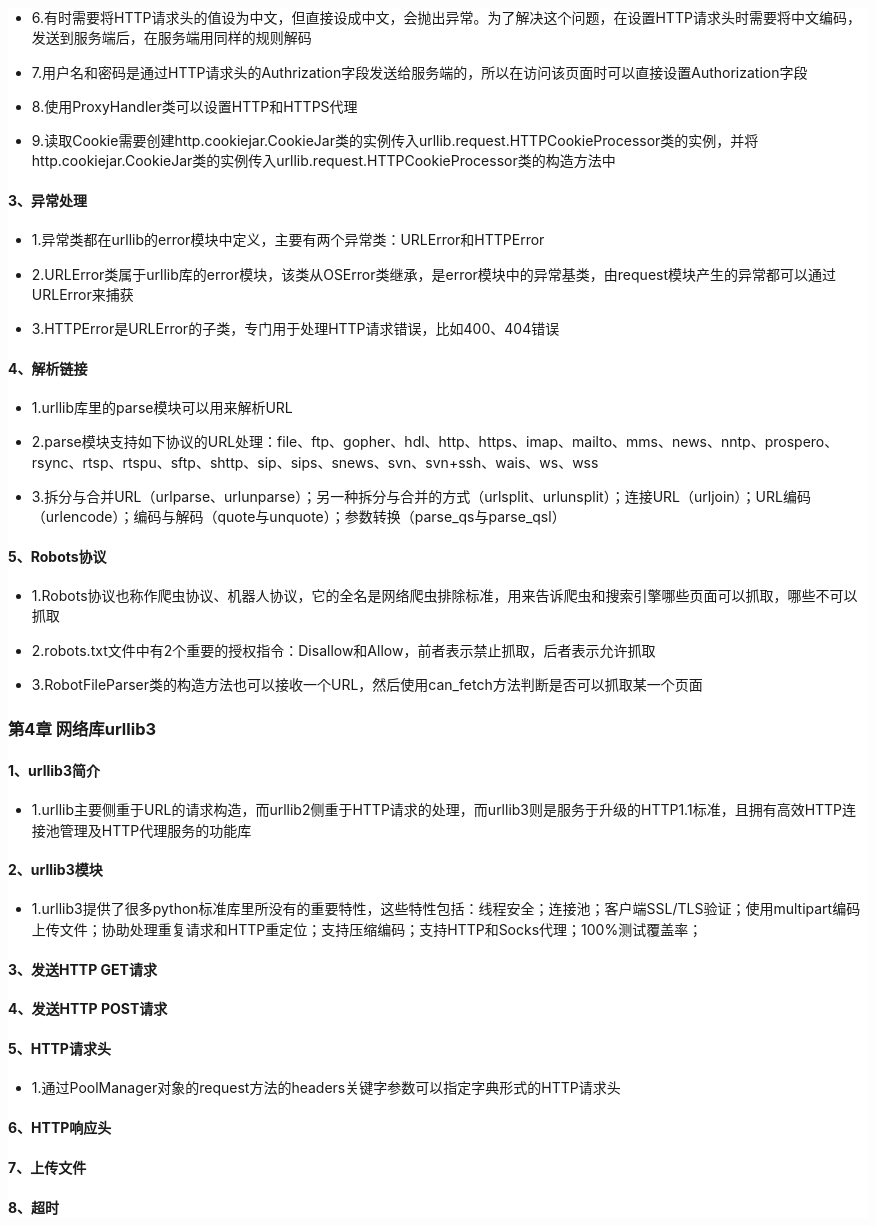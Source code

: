 - 6.有时需要将HTTP请求头的值设为中文，但直接设成中文，会抛出异常。为了解决这个问题，在设置HTTP请求头时需要将中文编码，发送到服务端后，在服务端用同样的规则解码

- 7.用户名和密码是通过HTTP请求头的Authrization字段发送给服务端的，所以在访问该页面时可以直接设置Authorization字段

- 8.使用ProxyHandler类可以设置HTTP和HTTPS代理

- 9.读取Cookie需要创建http.cookiejar.CookieJar类的实例传入urllib.request.HTTPCookieProcessor类的实例，并将http.cookiejar.CookieJar类的实例传入urllib.request.HTTPCookieProcessor类的构造方法中

#### 3、异常处理

- 1.异常类都在urllib的error模块中定义，主要有两个异常类：URLError和HTTPError

- 2.URLError类属于urllib库的error模块，该类从OSError类继承，是error模块中的异常基类，由request模块产生的异常都可以通过URLError来捕获

- 3.HTTPError是URLError的子类，专门用于处理HTTP请求错误，比如400、404错误

#### 4、解析链接

- 1.urllib库里的parse模块可以用来解析URL

- 2.parse模块支持如下协议的URL处理：file、ftp、gopher、hdl、http、https、imap、mailto、mms、news、nntp、prospero、rsync、rtsp、rtspu、sftp、shttp、sip、sips、snews、svn、svn+ssh、wais、ws、wss

- 3.拆分与合并URL（urlparse、urlunparse）；另一种拆分与合并的方式（urlsplit、urlunsplit）；连接URL（urljoin）；URL编码（urlencode）；编码与解码（quote与unquote）；参数转换（parse_qs与parse_qsl）

#### 5、Robots协议

- 1.Robots协议也称作爬虫协议、机器人协议，它的全名是网络爬虫排除标准，用来告诉爬虫和搜索引擎哪些页面可以抓取，哪些不可以抓取

- 2.robots.txt文件中有2个重要的授权指令：Disallow和Allow，前者表示禁止抓取，后者表示允许抓取

- 3.RobotFileParser类的构造方法也可以接收一个URL，然后使用can_fetch方法判断是否可以抓取某一个页面

### 第4章 网络库urllib3

#### 1、urllib3简介

- 1.urllib主要侧重于URL的请求构造，而urllib2侧重于HTTP请求的处理，而urllib3则是服务于升级的HTTP1.1标准，且拥有高效HTTP连接池管理及HTTP代理服务的功能库

#### 2、urllib3模块

- 1.urllib3提供了很多python标准库里所没有的重要特性，这些特性包括：线程安全；连接池；客户端SSL/TLS验证；使用multipart编码上传文件；协助处理重复请求和HTTP重定位；支持压缩编码；支持HTTP和Socks代理；100%测试覆盖率；

#### 3、发送HTTP GET请求

#### 4、发送HTTP POST请求

#### 5、HTTP请求头

- 1.通过PoolManager对象的request方法的headers关键字参数可以指定字典形式的HTTP请求头

#### 6、HTTP响应头

#### 7、上传文件

#### 8、超时
